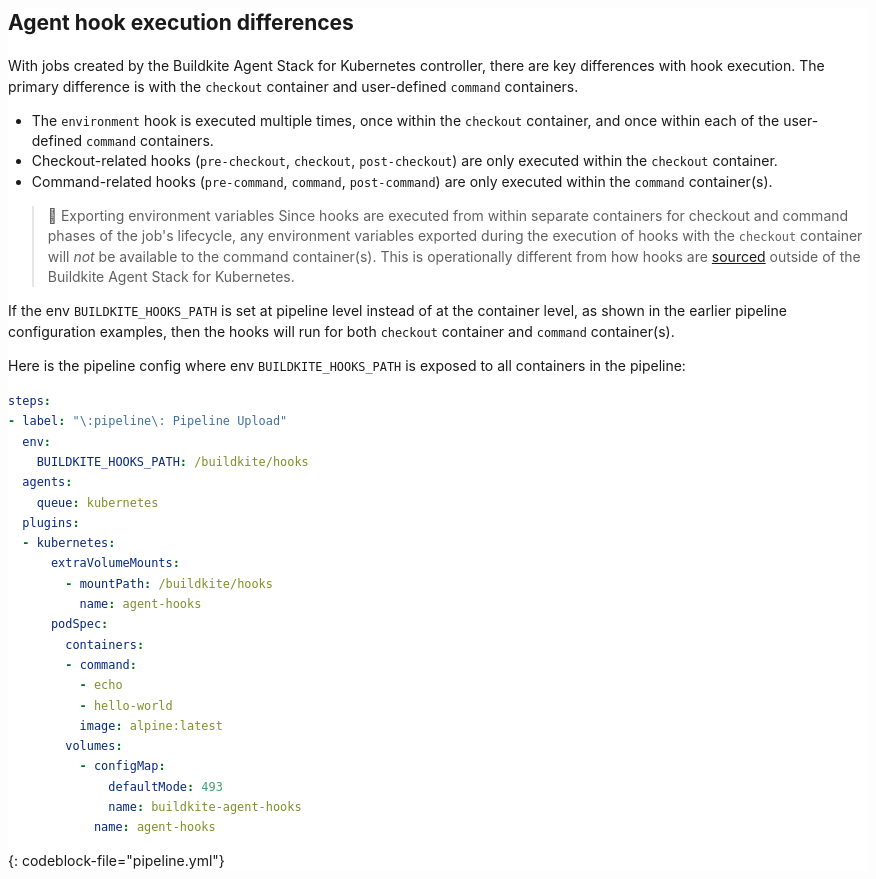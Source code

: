 ## Agent hook execution differences

With jobs created by the Buildkite Agent Stack for Kubernetes controller, there are key differences with hook execution. The primary difference is with the `checkout` container and user-defined `command` containers.

- The `environment` hook is executed multiple times, once within the `checkout` container, and once within each of the user-defined `command` containers.
- Checkout-related hooks (`pre-checkout`, `checkout`, `post-checkout`) are only executed within the `checkout` container.
- Command-related hooks (`pre-command`, `command`, `post-command`) are only executed within the `command` container(s).



> 📘 Exporting environment variables
> Since hooks are executed from within separate containers for checkout and command phases of the job's lifecycle, any environment variables exported during the execution of hooks with the `checkout` container will _not_ be available to the command container(s). This is operationally different from how hooks are [sourced](/docs/agent/v3/hooks#hook-scopes) outside of the Buildkite Agent Stack for Kubernetes.



If the env `BUILDKITE_HOOKS_PATH` is set at pipeline level instead of at the container level, as shown in the earlier pipeline configuration examples, then the hooks will run for both `checkout` container and `command` container(s).

Here is the pipeline config where env `BUILDKITE_HOOKS_PATH` is exposed to all containers in the pipeline:

```yaml
steps:
- label: "\:pipeline\: Pipeline Upload"
  env:
    BUILDKITE_HOOKS_PATH: /buildkite/hooks
  agents:
    queue: kubernetes
  plugins:
  - kubernetes:
      extraVolumeMounts:
        - mountPath: /buildkite/hooks
          name: agent-hooks
      podSpec:
        containers:
        - command:
          - echo
          - hello-world
          image: alpine:latest
        volumes:
          - configMap:
              defaultMode: 493
              name: buildkite-agent-hooks
            name: agent-hooks
```
{: codeblock-file="pipeline.yml"}

